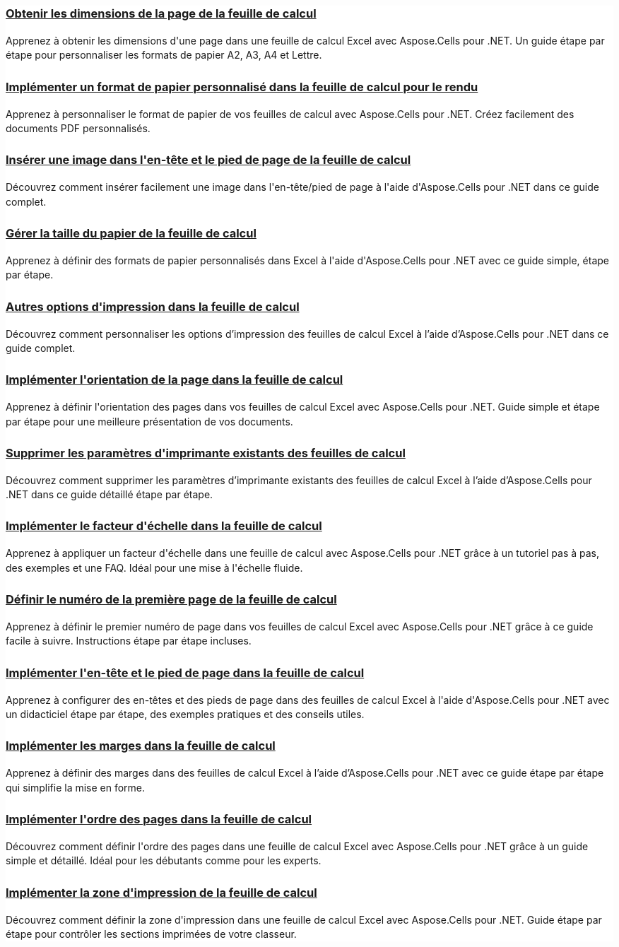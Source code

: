 ### [Obtenir les dimensions de la page de la feuille de calcul](./get-page-dimensions/)
Apprenez à obtenir les dimensions d'une page dans une feuille de calcul Excel avec Aspose.Cells pour .NET. Un guide étape par étape pour personnaliser les formats de papier A2, A3, A4 et Lettre.
### [Implémenter un format de papier personnalisé dans la feuille de calcul pour le rendu](./implement-custom-paper-size-for-rendering/)
Apprenez à personnaliser le format de papier de vos feuilles de calcul avec Aspose.Cells pour .NET. Créez facilement des documents PDF personnalisés.
### [Insérer une image dans l'en-tête et le pied de page de la feuille de calcul](./insert-image-in-header-footer/)
Découvrez comment insérer facilement une image dans l'en-tête/pied de page à l'aide d'Aspose.Cells pour .NET dans ce guide complet.
### [Gérer la taille du papier de la feuille de calcul](./manage-paper-size/)
Apprenez à définir des formats de papier personnalisés dans Excel à l'aide d'Aspose.Cells pour .NET avec ce guide simple, étape par étape.
### [Autres options d'impression dans la feuille de calcul](./other-print-options/)
Découvrez comment personnaliser les options d’impression des feuilles de calcul Excel à l’aide d’Aspose.Cells pour .NET dans ce guide complet.
### [Implémenter l'orientation de la page dans la feuille de calcul](./implement-page-orientation/)
Apprenez à définir l'orientation des pages dans vos feuilles de calcul Excel avec Aspose.Cells pour .NET. Guide simple et étape par étape pour une meilleure présentation de vos documents.
### [Supprimer les paramètres d'imprimante existants des feuilles de calcul](./remove-existing-printer-settings/)
Découvrez comment supprimer les paramètres d’imprimante existants des feuilles de calcul Excel à l’aide d’Aspose.Cells pour .NET dans ce guide détaillé étape par étape.
### [Implémenter le facteur d'échelle dans la feuille de calcul](./implement-scaling-factor/)
Apprenez à appliquer un facteur d'échelle dans une feuille de calcul avec Aspose.Cells pour .NET grâce à un tutoriel pas à pas, des exemples et une FAQ. Idéal pour une mise à l'échelle fluide.
### [Définir le numéro de la première page de la feuille de calcul](./set-first-page-number/)
Apprenez à définir le premier numéro de page dans vos feuilles de calcul Excel avec Aspose.Cells pour .NET grâce à ce guide facile à suivre. Instructions étape par étape incluses.
### [Implémenter l'en-tête et le pied de page dans la feuille de calcul](./implement-header-and-footer/)
Apprenez à configurer des en-têtes et des pieds de page dans des feuilles de calcul Excel à l'aide d'Aspose.Cells pour .NET avec un didacticiel étape par étape, des exemples pratiques et des conseils utiles.
### [Implémenter les marges dans la feuille de calcul](./implement-margins/)
Apprenez à définir des marges dans des feuilles de calcul Excel à l’aide d’Aspose.Cells pour .NET avec ce guide étape par étape qui simplifie la mise en forme.
### [Implémenter l'ordre des pages dans la feuille de calcul](./implement-page-order/)
Découvrez comment définir l'ordre des pages dans une feuille de calcul Excel avec Aspose.Cells pour .NET grâce à un guide simple et détaillé. Idéal pour les débutants comme pour les experts.
### [Implémenter la zone d'impression de la feuille de calcul](./implement-print-area/)
Découvrez comment définir la zone d'impression dans une feuille de calcul Excel avec Aspose.Cells pour .NET. Guide étape par étape pour contrôler les sections imprimées de votre classeur.